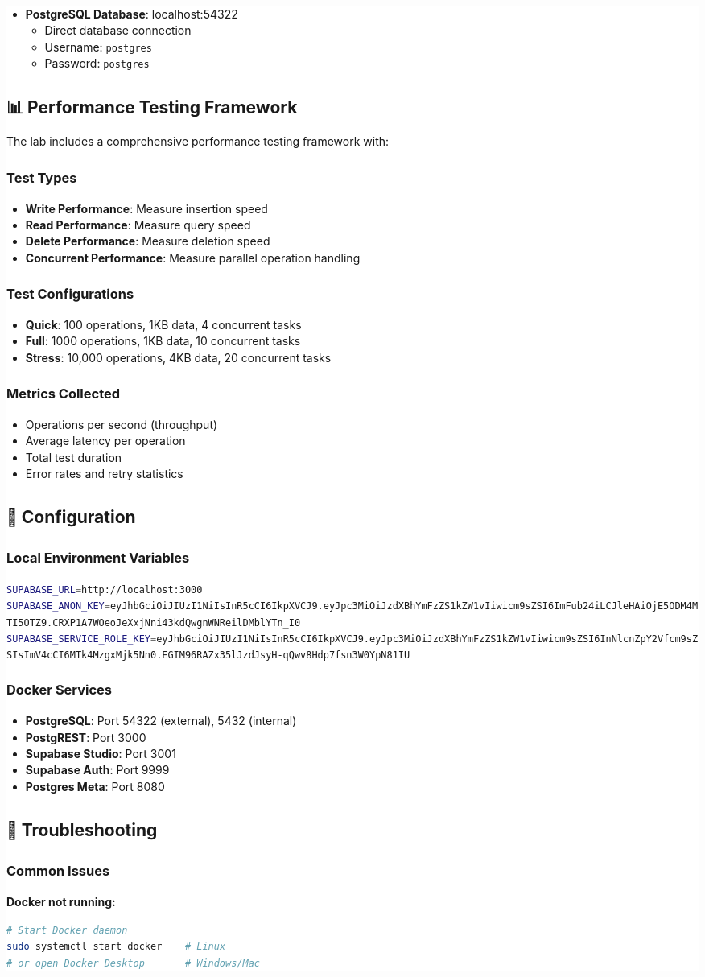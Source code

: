 - **PostgreSQL Database**: localhost:54322
  - Direct database connection
  - Username: `postgres`
  - Password: `postgres`

## 📊 Performance Testing Framework

The lab includes a comprehensive performance testing framework with:

### Test Types
- **Write Performance**: Measure insertion speed
- **Read Performance**: Measure query speed  
- **Delete Performance**: Measure deletion speed
- **Concurrent Performance**: Measure parallel operation handling

### Test Configurations
- **Quick**: 100 operations, 1KB data, 4 concurrent tasks
- **Full**: 1000 operations, 1KB data, 10 concurrent tasks
- **Stress**: 10,000 operations, 4KB data, 20 concurrent tasks

### Metrics Collected
- Operations per second (throughput)
- Average latency per operation
- Total test duration
- Error rates and retry statistics

## 🔧 Configuration

### Local Environment Variables
```bash
SUPABASE_URL=http://localhost:3000
SUPABASE_ANON_KEY=eyJhbGciOiJIUzI1NiIsInR5cCI6IkpXVCJ9.eyJpc3MiOiJzdXBhYmFzZS1kZW1vIiwicm9sZSI6ImFub24iLCJleHAiOjE5ODM4MTI5OTZ9.CRXP1A7WOeoJeXxjNni43kdQwgnWNReilDMblYTn_I0
SUPABASE_SERVICE_ROLE_KEY=eyJhbGciOiJIUzI1NiIsInR5cCI6IkpXVCJ9.eyJpc3MiOiJzdXBhYmFzZS1kZW1vIiwicm9sZSI6InNlcnZpY2Vfcm9sZSIsImV4cCI6MTk4MzgxMjk5Nn0.EGIM96RAZx35lJzdJsyH-qQwv8Hdp7fsn3W0YpN81IU
```

### Docker Services
- **PostgreSQL**: Port 54322 (external), 5432 (internal)
- **PostgREST**: Port 3000
- **Supabase Studio**: Port 3001
- **Supabase Auth**: Port 9999
- **Postgres Meta**: Port 8080

## 🚨 Troubleshooting

### Common Issues

**Docker not running:**
```bash
# Start Docker daemon
sudo systemctl start docker    # Linux
# or open Docker Desktop       # Windows/Mac
```

